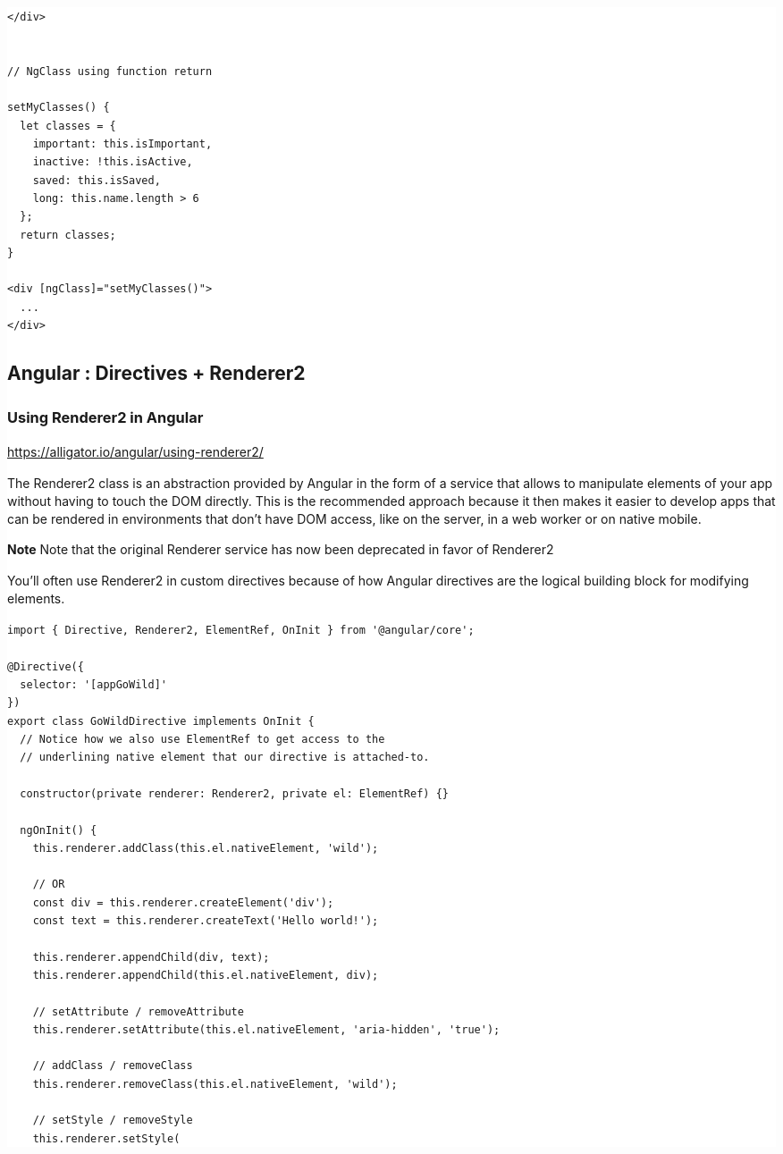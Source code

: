 ```
</div>


// NgClass using function return

setMyClasses() {
  let classes = {
    important: this.isImportant,
    inactive: !this.isActive,
    saved: this.isSaved,
    long: this.name.length > 6
  };
  return classes;
}

<div [ngClass]="setMyClasses()">
  ...
</div>
```

## Angular : Directives + Renderer2
### Using Renderer2 in Angular
https://alligator.io/angular/using-renderer2/

The Renderer2 class is an abstraction provided by Angular in the form of a service that allows to manipulate elements of your app without having to touch the DOM directly. This is the recommended approach because it then makes it easier to develop apps that can be rendered in environments that don’t have DOM access, like on the server, in a web worker or on native mobile.

**Note** Note that the original Renderer service has now been deprecated in favor of Renderer2

You’ll often use Renderer2 in custom directives because of how Angular directives are the logical building block for modifying elements.

```
import { Directive, Renderer2, ElementRef, OnInit } from '@angular/core';

@Directive({
  selector: '[appGoWild]'
})
export class GoWildDirective implements OnInit {
  // Notice how we also use ElementRef to get access to the
  // underlining native element that our directive is attached-to.

  constructor(private renderer: Renderer2, private el: ElementRef) {}

  ngOnInit() {
    this.renderer.addClass(this.el.nativeElement, 'wild');

    // OR
    const div = this.renderer.createElement('div');
    const text = this.renderer.createText('Hello world!');

    this.renderer.appendChild(div, text);
    this.renderer.appendChild(this.el.nativeElement, div);

    // setAttribute / removeAttribute
    this.renderer.setAttribute(this.el.nativeElement, 'aria-hidden', 'true');

    // addClass / removeClass
    this.renderer.removeClass(this.el.nativeElement, 'wild');

    // setStyle / removeStyle
    this.renderer.setStyle(
```